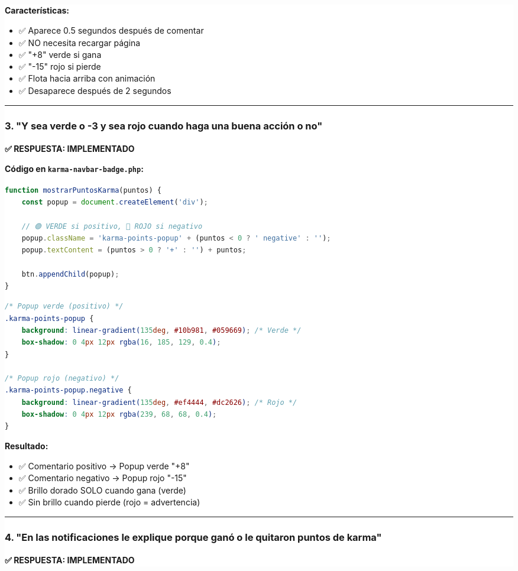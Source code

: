 **Características:**
- ✅ Aparece 0.5 segundos después de comentar
- ✅ NO necesita recargar página
- ✅ "+8" verde si gana
- ✅ "-15" rojo si pierde
- ✅ Flota hacia arriba con animación
- ✅ Desaparece después de 2 segundos

---

### 3. "Y sea verde o -3 y sea rojo cuando haga una buena acción o no"

**✅ RESPUESTA: IMPLEMENTADO**

**Código en `karma-navbar-badge.php`:**
```javascript
function mostrarPuntosKarma(puntos) {
    const popup = document.createElement('div');
    
    // 🟢 VERDE si positivo, 🔴 ROJO si negativo
    popup.className = 'karma-points-popup' + (puntos < 0 ? ' negative' : '');
    popup.textContent = (puntos > 0 ? '+' : '') + puntos;
    
    btn.appendChild(popup);
}
```

```css
/* Popup verde (positivo) */
.karma-points-popup {
    background: linear-gradient(135deg, #10b981, #059669); /* Verde */
    box-shadow: 0 4px 12px rgba(16, 185, 129, 0.4);
}

/* Popup rojo (negativo) */
.karma-points-popup.negative {
    background: linear-gradient(135deg, #ef4444, #dc2626); /* Rojo */
    box-shadow: 0 4px 12px rgba(239, 68, 68, 0.4);
}
```

**Resultado:**
- ✅ Comentario positivo → Popup verde "+8"
- ✅ Comentario negativo → Popup rojo "-15"
- ✅ Brillo dorado SOLO cuando gana (verde)
- ✅ Sin brillo cuando pierde (rojo = advertencia)

---

### 4. "En las notificaciones le explique porque ganó o le quitaron puntos de karma"

**✅ RESPUESTA: IMPLEMENTADO**
